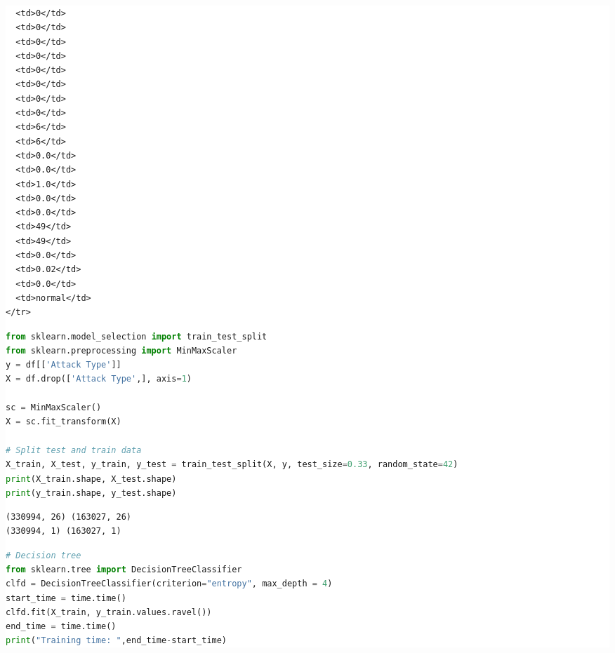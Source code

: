       <td>0</td>
      <td>0</td>
      <td>0</td>
      <td>0</td>
      <td>0</td>
      <td>0</td>
      <td>0</td>
      <td>0</td>
      <td>6</td>
      <td>6</td>
      <td>0.0</td>
      <td>0.0</td>
      <td>1.0</td>
      <td>0.0</td>
      <td>0.0</td>
      <td>49</td>
      <td>49</td>
      <td>0.0</td>
      <td>0.02</td>
      <td>0.0</td>
      <td>normal</td>
    </tr>
  </tbody>
</table>
</div>




```python
from sklearn.model_selection import train_test_split
from sklearn.preprocessing import MinMaxScaler
y = df[['Attack Type']]
X = df.drop(['Attack Type',], axis=1)

sc = MinMaxScaler()
X = sc.fit_transform(X)

# Split test and train data 
X_train, X_test, y_train, y_test = train_test_split(X, y, test_size=0.33, random_state=42)
print(X_train.shape, X_test.shape)
print(y_train.shape, y_test.shape)
```

    (330994, 26) (163027, 26)
    (330994, 1) (163027, 1)
    


```python
# Decision tree
from sklearn.tree import DecisionTreeClassifier
clfd = DecisionTreeClassifier(criterion="entropy", max_depth = 4)
start_time = time.time()
clfd.fit(X_train, y_train.values.ravel())
end_time = time.time()
print("Training time: ",end_time-start_time)
```
